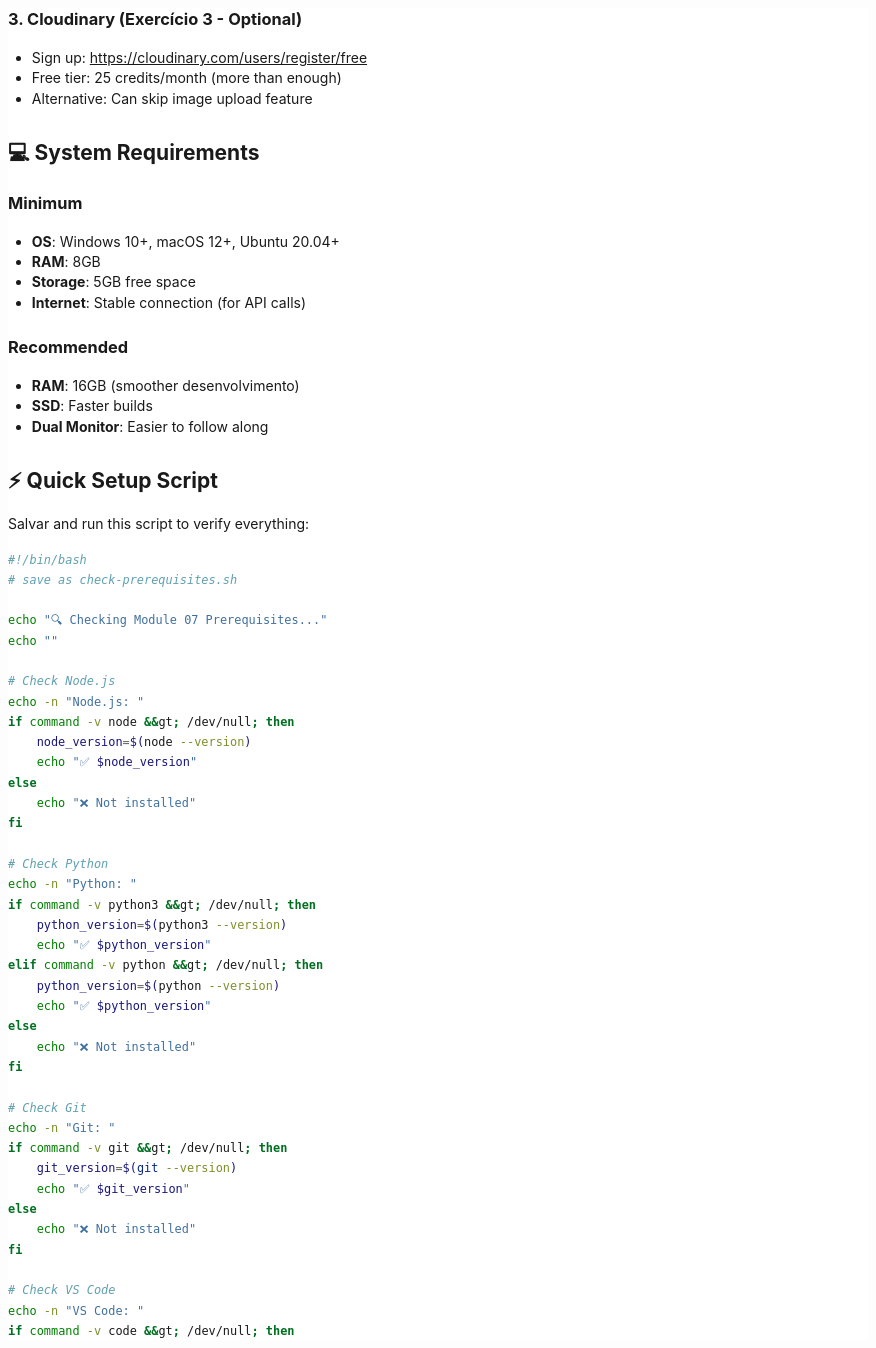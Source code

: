 ### 3. Cloudinary (Exercício 3 - Optional)
- Sign up: https://cloudinary.com/users/register/free
- Free tier: 25 credits/month (more than enough)
- Alternative: Can skip image upload feature

## 💻 System Requirements

### Minimum
- **OS**: Windows 10+, macOS 12+, Ubuntu 20.04+
- **RAM**: 8GB
- **Storage**: 5GB free space
- **Internet**: Stable connection (for API calls)

### Recommended
- **RAM**: 16GB (smoother desenvolvimento)
- **SSD**: Faster builds
- **Dual Monitor**: Easier to follow along

## ⚡ Quick Setup Script

Salvar and run this script to verify everything:

```bash
#!/bin/bash
# save as check-prerequisites.sh

echo "🔍 Checking Module 07 Prerequisites..."
echo ""

# Check Node.js
echo -n "Node.js: "
if command -v node &&gt; /dev/null; then
    node_version=$(node --version)
    echo "✅ $node_version"
else
    echo "❌ Not installed"
fi

# Check Python
echo -n "Python: "
if command -v python3 &&gt; /dev/null; then
    python_version=$(python3 --version)
    echo "✅ $python_version"
elif command -v python &&gt; /dev/null; then
    python_version=$(python --version)
    echo "✅ $python_version"
else
    echo "❌ Not installed"
fi

# Check Git
echo -n "Git: "
if command -v git &&gt; /dev/null; then
    git_version=$(git --version)
    echo "✅ $git_version"
else
    echo "❌ Not installed"
fi

# Check VS Code
echo -n "VS Code: "
if command -v code &&gt; /dev/null; then
```